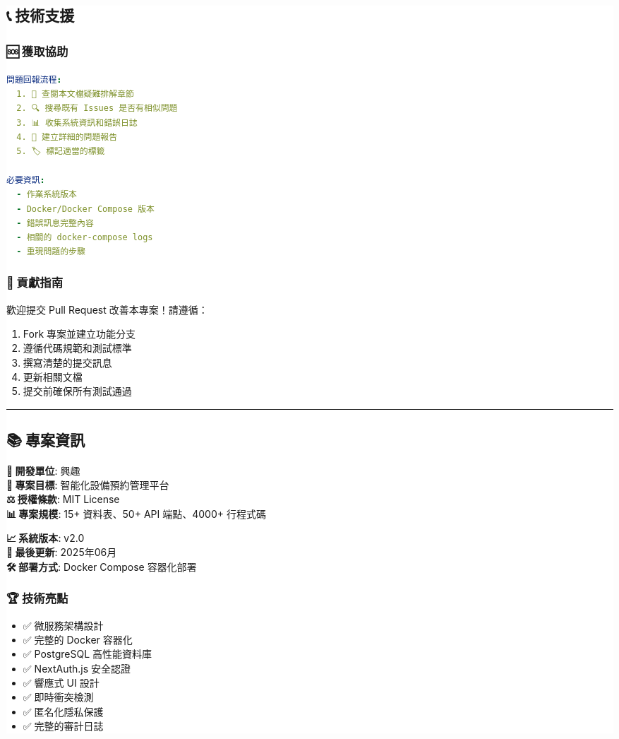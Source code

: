 ## 📞 技術支援

### 🆘 獲取協助
```yaml
問題回報流程:
  1. 📖 查閱本文檔疑難排解章節
  2. 🔍 搜尋既有 Issues 是否有相似問題
  3. 📊 收集系統資訊和錯誤日誌
  4. 📝 建立詳細的問題報告
  5. 🏷️ 標記適當的標籤

必要資訊:
  - 作業系統版本
  - Docker/Docker Compose 版本
  - 錯誤訊息完整內容
  - 相關的 docker-compose logs
  - 重現問題的步驟
```

### 🤝 貢獻指南
歡迎提交 Pull Request 改善本專案！請遵循：
1. Fork 專案並建立功能分支
2. 遵循代碼規範和測試標準
3. 撰寫清楚的提交訊息
4. 更新相關文檔
5. 提交前確保所有測試通過

---

## 📚 專案資訊

**🏫 開發單位**: 興趣  
**🎯 專案目標**: 智能化設備預約管理平台  
**⚖️ 授權條款**: MIT License  
**📊 專案規模**: 15+ 資料表、50+ API 端點、4000+ 行程式碼  

**📈 系統版本**: v2.0  
**📅 最後更新**: 2025年06月  
**🛠️ 部署方式**: Docker Compose 容器化部署  

### 🏆 技術亮點
- ✅ 微服務架構設計
- ✅ 完整的 Docker 容器化
- ✅ PostgreSQL 高性能資料庫
- ✅ NextAuth.js 安全認證
- ✅ 響應式 UI 設計
- ✅ 即時衝突檢測
- ✅ 匿名化隱私保護
- ✅ 完整的審計日誌
 
